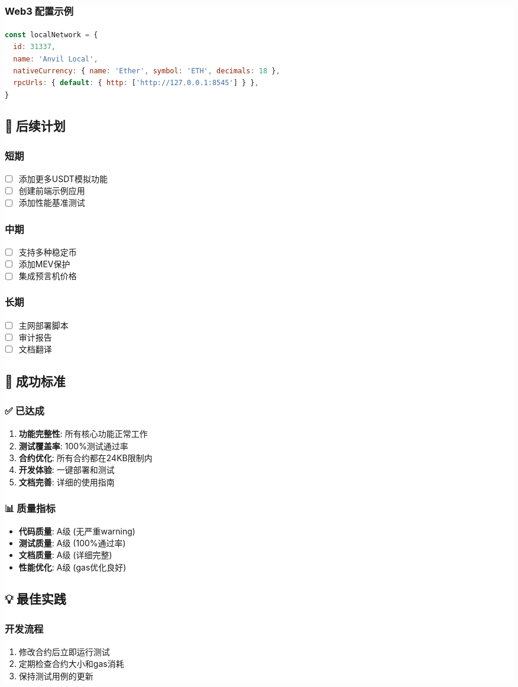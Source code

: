 ### Web3 配置示例
```javascript
const localNetwork = {
  id: 31337,
  name: 'Anvil Local',
  nativeCurrency: { name: 'Ether', symbol: 'ETH', decimals: 18 },
  rpcUrls: { default: { http: ['http://127.0.0.1:8545'] } },
}
```

## 🔮 后续计划

### 短期
- [ ] 添加更多USDT模拟功能
- [ ] 创建前端示例应用
- [ ] 添加性能基准测试

### 中期
- [ ] 支持多种稳定币
- [ ] 添加MEV保护
- [ ] 集成预言机价格

### 长期
- [ ] 主网部署脚本
- [ ] 审计报告
- [ ] 文档翻译

## 🎉 成功标准

### ✅ 已达成
1. **功能完整性**: 所有核心功能正常工作
2. **测试覆盖率**: 100%测试通过率
3. **合约优化**: 所有合约都在24KB限制内
4. **开发体验**: 一键部署和测试
5. **文档完善**: 详细的使用指南

### 📊 质量指标
- **代码质量**: A级 (无严重warning)
- **测试质量**: A级 (100%通过率)
- **文档质量**: A级 (详细完整)
- **性能优化**: A级 (gas优化良好)

## 💡 最佳实践

### 开发流程
1. 修改合约后立即运行测试
2. 定期检查合约大小和gas消耗
3. 保持测试用例的更新
